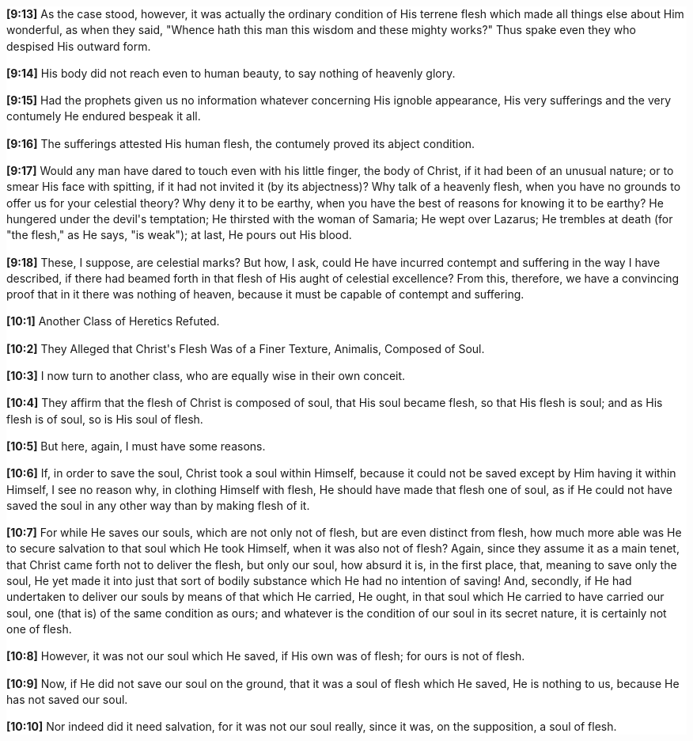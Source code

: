 **[9:13]** As the case stood, however, it was actually the ordinary condition of His terrene flesh which made all things else about Him wonderful, as when they said, "Whence hath this man this wisdom and these mighty works?" Thus spake even they who despised His outward form.

**[9:14]** His body did not reach even to human beauty, to say nothing of heavenly glory.

**[9:15]** Had the prophets given us no information whatever concerning His ignoble appearance, His very sufferings and the very contumely He endured bespeak it all.

**[9:16]** The sufferings attested His human flesh, the contumely proved its abject condition.

**[9:17]** Would any man have dared to touch even with his little finger, the body of Christ, if it had been of an unusual nature; or to smear His face with spitting, if it had not invited it (by its abjectness)? Why talk of a heavenly flesh, when you have no grounds to offer us for your celestial theory? Why deny it to be earthy, when you have the best of reasons for knowing it to be earthy?  He hungered under the devil's temptation; He thirsted with the woman of Samaria; He wept over Lazarus; He trembles at death (for "the flesh," as He says, "is weak"); at last, He pours out His blood.

**[9:18]** These, I suppose, are celestial marks? But how, I ask, could He have incurred contempt and suffering in the way I have described, if there had beamed forth in that flesh of His aught of celestial excellence? From this, therefore, we have a convincing proof that in it there was nothing of heaven, because it must be capable of contempt and suffering.

**[10:1]** Another Class of Heretics Refuted.

**[10:2]** They Alleged that Christ's Flesh Was of a Finer Texture, Animalis, Composed of Soul.

**[10:3]** I now turn to another class, who are equally wise in their own conceit.

**[10:4]** They affirm that the flesh of Christ is composed of soul, that His soul became flesh, so that His flesh is soul; and as His flesh is of soul, so is His soul of flesh.

**[10:5]** But here, again, I must have some reasons.

**[10:6]** If, in order to save the soul, Christ took a soul within Himself, because it could not be saved except by Him having it within Himself, I see no reason why, in clothing Himself with flesh, He should have made that flesh one of soul, as if He could not have saved the soul in any other way than by making flesh of it.

**[10:7]** For while He saves our souls, which are not only not of flesh, but are even distinct from flesh, how much more able was He to secure salvation to that soul which He took Himself, when it was also not of flesh? Again, since they assume it as a main tenet, that Christ came forth not to deliver the flesh, but only our soul, how absurd it is, in the first place, that, meaning to save only the soul, He yet made it into just that sort of bodily substance which He had no intention of saving! And, secondly, if He had undertaken to deliver our souls by means of that which He carried, He ought, in that soul which He carried to have carried our soul, one (that is) of the same condition as ours; and whatever is the condition of our soul in its secret nature, it is certainly not one of flesh.

**[10:8]** However, it was not our soul which He saved, if His own was of flesh; for ours is not of flesh.

**[10:9]** Now, if He did not save our soul on the ground, that it was a soul of flesh which He saved, He is nothing to us, because He has not saved our soul.

**[10:10]** Nor indeed did it need salvation, for it was not our soul really, since it was, on the supposition, a soul of flesh.
